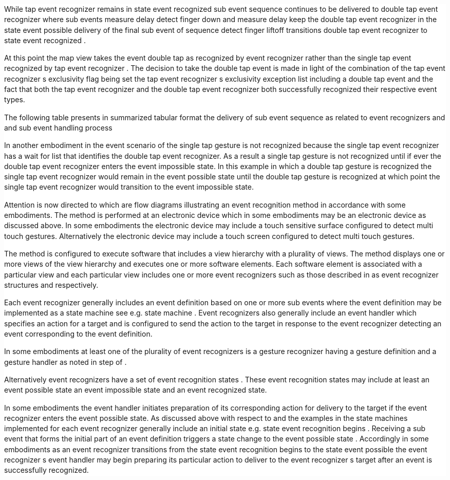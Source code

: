 While tap event recognizer remains in state event recognized sub event sequence continues to be delivered to double tap event recognizer where sub events measure delay detect finger down and measure delay keep the double tap event recognizer in the state event possible delivery of the final sub event of sequence detect finger liftoff transitions double tap event recognizer to state event recognized .

At this point the map view takes the event double tap as recognized by event recognizer rather than the single tap event recognized by tap event recognizer . The decision to take the double tap event is made in light of the combination of the tap event recognizer s exclusivity flag being set the tap event recognizer s exclusivity exception list including a double tap event and the fact that both the tap event recognizer and the double tap event recognizer both successfully recognized their respective event types.

The following table presents in summarized tabular format the delivery of sub event sequence as related to event recognizers and and sub event handling process 

In another embodiment in the event scenario of the single tap gesture is not recognized because the single tap event recognizer has a wait for list that identifies the double tap event recognizer. As a result a single tap gesture is not recognized until if ever the double tap event recognizer enters the event impossible state. In this example in which a double tap gesture is recognized the single tap event recognizer would remain in the event possible state until the double tap gesture is recognized at which point the single tap event recognizer would transition to the event impossible state.

Attention is now directed to which are flow diagrams illustrating an event recognition method in accordance with some embodiments. The method is performed at an electronic device which in some embodiments may be an electronic device as discussed above. In some embodiments the electronic device may include a touch sensitive surface configured to detect multi touch gestures. Alternatively the electronic device may include a touch screen configured to detect multi touch gestures.

The method is configured to execute software that includes a view hierarchy with a plurality of views. The method displays one or more views of the view hierarchy and executes one or more software elements. Each software element is associated with a particular view and each particular view includes one or more event recognizers such as those described in as event recognizer structures and respectively.

Each event recognizer generally includes an event definition based on one or more sub events where the event definition may be implemented as a state machine see e.g. state machine . Event recognizers also generally include an event handler which specifies an action for a target and is configured to send the action to the target in response to the event recognizer detecting an event corresponding to the event definition.

In some embodiments at least one of the plurality of event recognizers is a gesture recognizer having a gesture definition and a gesture handler as noted in step of .

Alternatively event recognizers have a set of event recognition states . These event recognition states may include at least an event possible state an event impossible state and an event recognized state.

In some embodiments the event handler initiates preparation of its corresponding action for delivery to the target if the event recognizer enters the event possible state. As discussed above with respect to and the examples in the state machines implemented for each event recognizer generally include an initial state e.g. state event recognition begins . Receiving a sub event that forms the initial part of an event definition triggers a state change to the event possible state . Accordingly in some embodiments as an event recognizer transitions from the state event recognition begins to the state event possible the event recognizer s event handler may begin preparing its particular action to deliver to the event recognizer s target after an event is successfully recognized.
